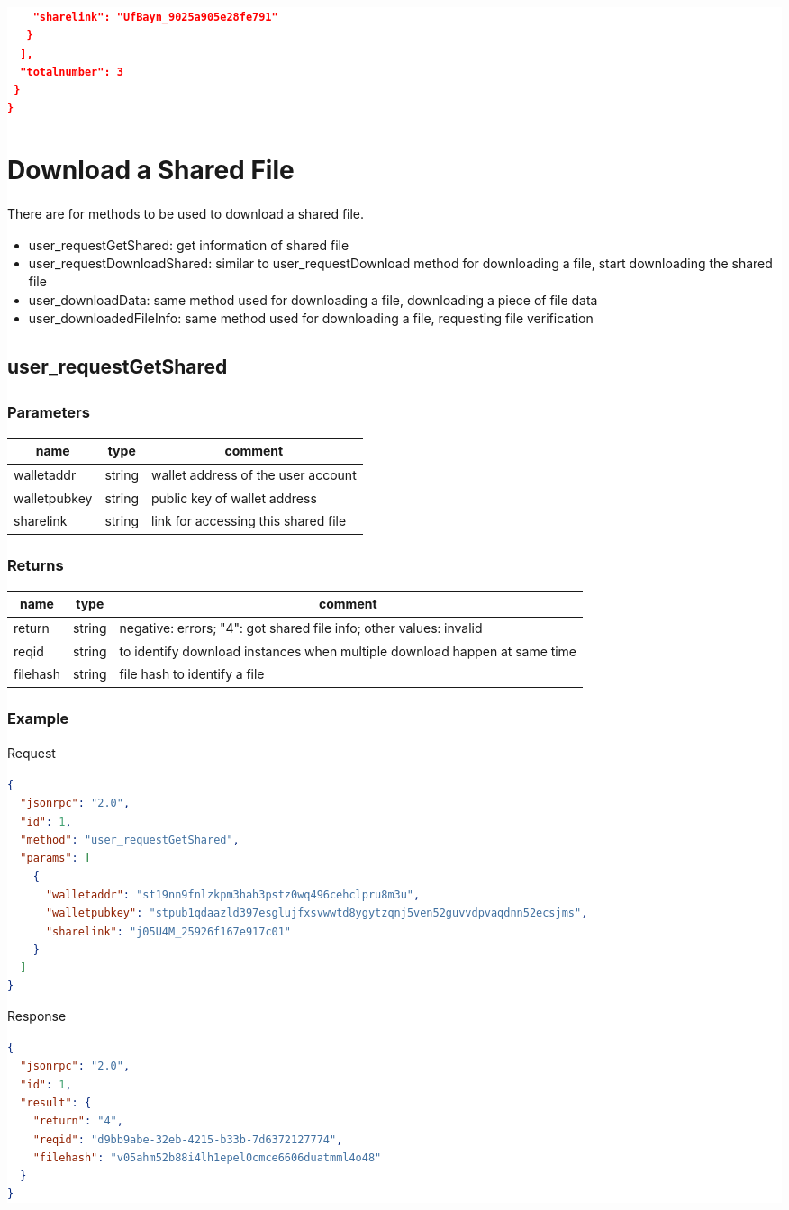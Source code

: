 ```json
    "sharelink": "UfBayn_9025a905e28fe791"
   }
  ],
  "totalnumber": 3
 }
}
```
# Download a Shared File
There are for methods to be used to download a shared file. 
* user_requestGetShared: get information of shared file
* user_requestDownloadShared: similar to user_requestDownload method for downloading a file, start downloading the shared file
* user_downloadData: same method used for downloading a file, downloading a piece of file data  
* user_downloadedFileInfo: same method used for downloading a file, requesting file verification
## user_requestGetShared
### Parameters
| name         | type   | comment                             |
|--------------|--------|-------------------------------------|
| walletaddr   | string | wallet address of the user account  |
| walletpubkey | string | public key of wallet address        |
| sharelink    | string | link for accessing this shared file |

### Returns
| name     | type   | comment                                                                   |
|----------|--------|---------------------------------------------------------------------------|
| return   | string | negative: errors; "4": got shared file info; other values: invalid        |
| reqid    | string | to identify download instances when multiple download happen at same time |
| filehash | string | file hash to identify a file                                              |
### Example
Request
```json
{
  "jsonrpc": "2.0",
  "id": 1,
  "method": "user_requestGetShared",
  "params": [
    {
      "walletaddr": "st19nn9fnlzkpm3hah3pstz0wq496cehclpru8m3u",
      "walletpubkey": "stpub1qdaazld397esglujfxsvwwtd8ygytzqnj5ven52guvvdpvaqdnn52ecsjms",
      "sharelink": "j05U4M_25926f167e917c01"
    }
  ]
}
```
Response
```json
{
  "jsonrpc": "2.0",
  "id": 1,
  "result": {
    "return": "4",
    "reqid": "d9bb9abe-32eb-4215-b33b-7d6372127774",
    "filehash": "v05ahm52b88i4lh1epel0cmce6606duatmml4o48"
  }
}
```